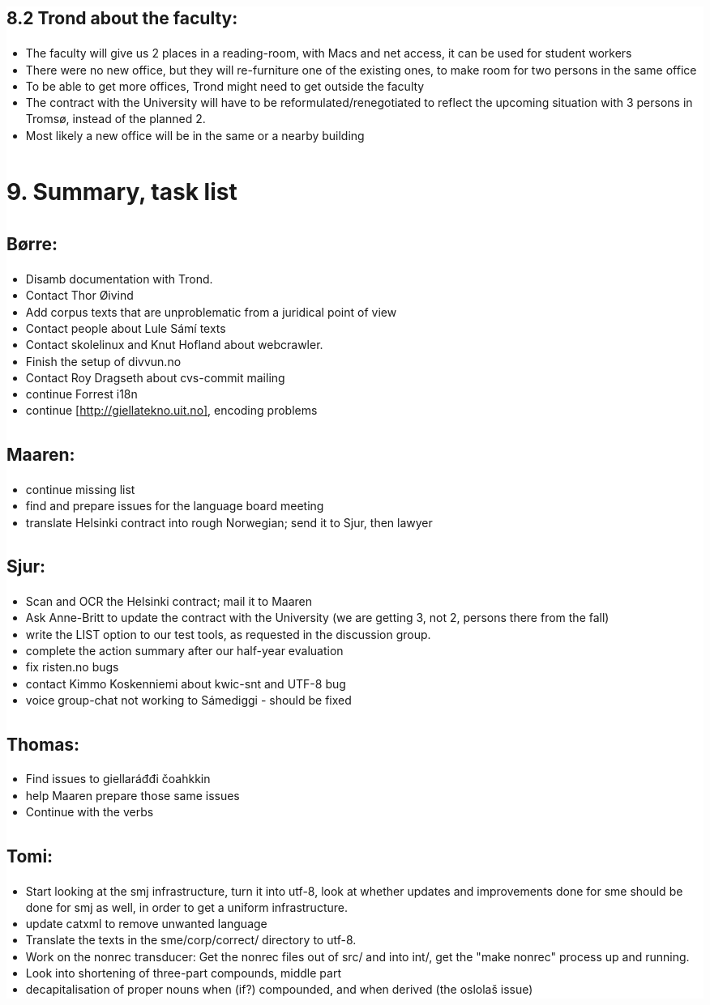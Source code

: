 ## 8.2 Trond about the faculty:
* The faculty will give us 2 places in a reading-room, with Macs and net access,
  it can be used for student workers
* There were no new office, but they will re-furniture one of the existing ones,
  to make room for two persons in the same office
* To be able to get more offices, Trond might need to get outside the faculty
* The contract with the University will have to be reformulated/renegotiated to
  reflect the upcoming situation with 3 persons in Tromsø, instead of the planned 2.
* Most likely a new office will be in the same or a nearby building

# 9. Summary, task list

##  Børre:
* Disamb documentation with Trond.
* Contact Thor Øivind
* Add corpus texts that are unproblematic from a juridical point of view
* Contact people about Lule Sámí texts
* Contact skolelinux and Knut Hofland about webcrawler.
* Finish the setup of divvun.no
* Contact Roy Dragseth about cvs-commit mailing
* continue Forrest i18n
* continue [http://giellatekno.uit.no], encoding problems

##  Maaren:
* continue missing list
* find and prepare issues for the language board meeting
* translate Helsinki contract into rough Norwegian; send it to Sjur,
  then lawyer

##  Sjur:
* Scan and OCR the Helsinki contract; mail it to Maaren
* Ask Anne-Britt to update the contract with the University (we are getting 3, not
  2, persons there from the fall)
* write the LIST option to our test tools, as requested in the discussion group.
* complete the action summary after our half-year evaluation
* fix risten.no bugs
* contact Kimmo Koskenniemi about kwic-snt and UTF-8 bug
* voice group-chat not working to Sámediggi - should be fixed

##  Thomas:
* Find issues to giellaráđđi čoahkkin
* help Maaren prepare those same issues
* Continue with the verbs

##  Tomi:
* Start looking at the smj infrastructure, turn it into utf-8, look at whether updates
  and improvements done for sme should be done for smj as well, in order to get a uniform 
  infrastructure.
* update catxml to remove unwanted language
* Translate the texts in the sme/corp/correct/ directory to utf-8.
* Work on the nonrec transducer: Get the nonrec files out of src/ and into int/, get the 
  "make nonrec" process up and running.
* Look into shortening of three-part compounds, middle part
* decapitalisation of proper nouns when (if?) compounded, and when derived 
  (the oslolaš issue)
